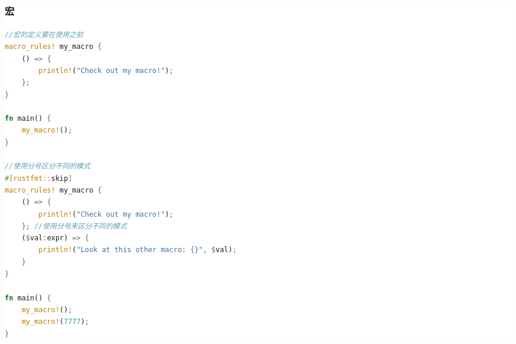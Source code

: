 ### 宏

```rust
//宏的定义要在使用之前
macro_rules! my_macro {
    () => {
        println!("Check out my macro!");
    };
}

fn main() {
    my_macro!();
}

//使用分号区分不同的模式
#[rustfmt::skip]
macro_rules! my_macro {
    () => {
        println!("Check out my macro!");
    }; //使用分号来区分不同的模式
    ($val:expr) => {
        println!("Look at this other macro: {}", $val);
    }
}

fn main() {
    my_macro!();
    my_macro!(7777);
}
```


